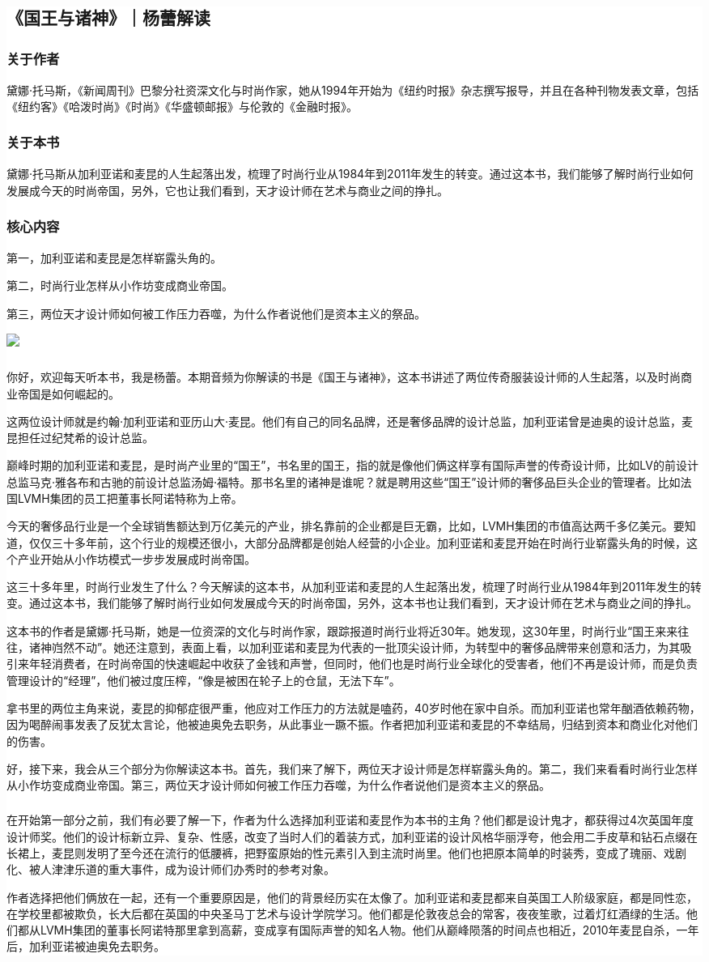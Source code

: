 ## 《国王与诸神》｜杨蕾解读

### 关于作者

黛娜·托马斯，《新闻周刊》巴黎分社资深文化与时尚作家，她从1994年开始为《纽约时报》杂志撰写报导，并且在各种刊物发表文章，包括《纽约客》《哈泼时尚》《时尚》《华盛顿邮报》与伦敦的《金融时报》。

### 关于本书

黛娜·托马斯从加利亚诺和麦昆的人生起落出发，梳理了时尚行业从1984年到2011年发生的转变。通过这本书，我们能够了解时尚行业如何发展成今天的时尚帝国，另外，它也让我们看到，天才设计师在艺术与商业之间的挣扎。

### 核心内容

第一，加利亚诺和麦昆是怎样崭露头角的。

第二，时尚行业怎样从小作坊变成商业帝国。

第三，两位天才设计师如何被工作压力吞噬，为什么作者说他们是资本主义的祭品。

<img  src="https://piccdn3.umiwi.com/img/202001/09/202001091902369033947320.jpg" width="1785"/>

###   



你好，欢迎每天听本书，我是杨蕾。本期音频为你解读的书是《国王与诸神》，这本书讲述了两位传奇服装设计师的人生起落，以及时尚商业帝国是如何崛起的。

这两位设计师就是约翰·加利亚诺和亚历山大·麦昆。他们有自己的同名品牌，还是奢侈品牌的设计总监，加利亚诺曾是迪奥的设计总监，麦昆担任过纪梵希的设计总监。

巅峰时期的加利亚诺和麦昆，是时尚产业里的“国王”，书名里的国王，指的就是像他们俩这样享有国际声誉的传奇设计师，比如LV的前设计总监马克·雅各布和古驰的前设计总监汤姆·福特。那书名里的诸神是谁呢？就是聘用这些“国王”设计师的奢侈品巨头企业的管理者。比如法国LVMH集团的员工把董事长阿诺特称为上帝。

今天的奢侈品行业是一个全球销售额达到万亿美元的产业，排名靠前的企业都是巨无霸，比如，LVMH集团的市值高达两千多亿美元。要知道，仅仅三十多年前，这个行业的规模还很小，大部分品牌都是创始人经营的小企业。加利亚诺和麦昆开始在时尚行业崭露头角的时候，这个产业开始从小作坊模式一步步发展成时尚帝国。

这三十多年里，时尚行业发生了什么？今天解读的这本书，从加利亚诺和麦昆的人生起落出发，梳理了时尚行业从1984年到2011年发生的转变。通过这本书，我们能够了解时尚行业如何发展成今天的时尚帝国，另外，这本书也让我们看到，天才设计师在艺术与商业之间的挣扎。

这本书的作者是黛娜·托马斯，她是一位资深的文化与时尚作家，跟踪报道时尚行业将近30年。她发现，这30年里，时尚行业“国王来来往往，诸神岿然不动”。她还注意到，表面上看，以加利亚诺和麦昆为代表的一批顶尖设计师，为转型中的奢侈品牌带来创意和活力，为其吸引来年轻消费者，在时尚帝国的快速崛起中收获了金钱和声誉，但同时，他们也是时尚行业全球化的受害者，他们不再是设计师，而是负责管理设计的“经理”，他们被过度压榨，“像是被困在轮子上的仓鼠，无法下车”。

拿书里的两位主角来说，麦昆的抑郁症很严重，他应对工作压力的方法就是嗑药，40岁时他在家中自杀。而加利亚诺也常年酗酒依赖药物，因为喝醉闹事发表了反犹太言论，他被迪奥免去职务，从此事业一蹶不振。作者把加利亚诺和麦昆的不幸结局，归结到资本和商业化对他们的伤害。

好，接下来，我会从三个部分为你解读这本书。首先，我们来了解下，两位天才设计师是怎样崭露头角的。第二，我们来看看时尚行业怎样从小作坊变成商业帝国。第三，两位天才设计师如何被工作压力吞噬，为什么作者说他们是资本主义的祭品。

###   



在开始第一部分之前，我们有必要了解一下，作者为什么选择加利亚诺和麦昆作为本书的主角？他们都是设计鬼才，都获得过4次英国年度设计师奖。他们的设计标新立异、复杂、性感，改变了当时人们的着装方式，加利亚诺的设计风格华丽浮夸，他会用二手皮草和钻石点缀在长裙上，麦昆则发明了至今还在流行的低腰裤，把野蛮原始的性元素引入到主流时尚里。他们也把原本简单的时装秀，变成了瑰丽、戏剧化、被人津津乐道的重大事件，成为设计师们办秀时的参考对象。

作者选择把他们俩放在一起，还有一个重要原因是，他们的背景经历实在太像了。加利亚诺和麦昆都来自英国工人阶级家庭，都是同性恋，在学校里都被欺负，长大后都在英国的中央圣马丁艺术与设计学院学习。他们都是伦敦夜总会的常客，夜夜笙歌，过着灯红酒绿的生活。他们都从LVMH集团的董事长阿诺特那里拿到高薪，变成享有国际声誉的知名人物。他们从巅峰陨落的时间点也相近，2010年麦昆自杀，一年后，加利亚诺被迪奥免去职务。
